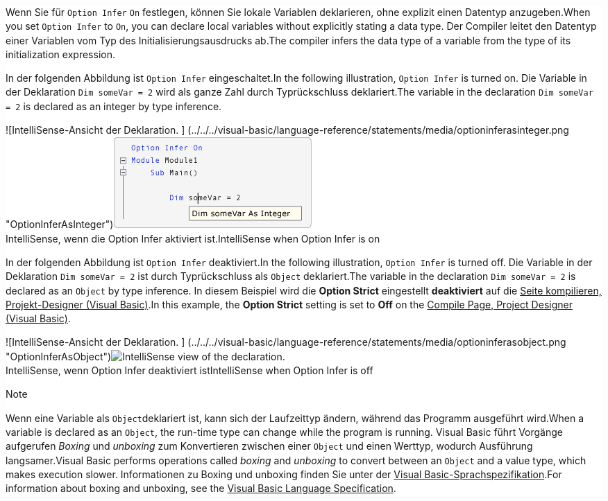  <span data-ttu-id="c37b8-115">Wenn Sie für `Option Infer` `On` festlegen, können Sie lokale Variablen deklarieren, ohne explizit einen Datentyp anzugeben.</span><span class="sxs-lookup"><span data-stu-id="c37b8-115">When you set `Option Infer` to `On`, you can declare local variables without explicitly stating a data type.</span></span> <span data-ttu-id="c37b8-116">Der Compiler leitet den Datentyp einer Variablen vom Typ des Initialisierungsausdrucks ab.</span><span class="sxs-lookup"><span data-stu-id="c37b8-116">The compiler infers the data type of a variable from the type of its initialization expression.</span></span>  
  
 <span data-ttu-id="c37b8-117">In der folgenden Abbildung ist `Option Infer` eingeschaltet.</span><span class="sxs-lookup"><span data-stu-id="c37b8-117">In the following illustration, `Option Infer` is turned on.</span></span> <span data-ttu-id="c37b8-118">Die Variable in der Deklaration `Dim someVar = 2` wird als ganze Zahl durch Typrückschluss deklariert.</span><span class="sxs-lookup"><span data-stu-id="c37b8-118">The variable in the declaration `Dim someVar = 2` is declared as an integer by type inference.</span></span>  
  
 <span data-ttu-id="c37b8-119">![IntelliSense-Ansicht der Deklaration. ] (../../../visual-basic/language-reference/statements/media/optioninferasinteger.png "OptionInferAsInteger")</span><span class="sxs-lookup"><span data-stu-id="c37b8-119">![IntelliSense view of the declaration.](../../../visual-basic/language-reference/statements/media/optioninferasinteger.png "optionInferAsInteger")</span></span>  
<span data-ttu-id="c37b8-120">IntelliSense, wenn die Option Infer aktiviert ist.</span><span class="sxs-lookup"><span data-stu-id="c37b8-120">IntelliSense when Option Infer is on</span></span>  
  
 <span data-ttu-id="c37b8-121">In der folgenden Abbildung ist `Option Infer` deaktiviert.</span><span class="sxs-lookup"><span data-stu-id="c37b8-121">In the following illustration, `Option Infer` is turned off.</span></span> <span data-ttu-id="c37b8-122">Die Variable in der Deklaration `Dim someVar = 2` ist durch Typrückschluss als `Object` deklariert.</span><span class="sxs-lookup"><span data-stu-id="c37b8-122">The variable in the declaration `Dim someVar = 2` is declared as an `Object` by type inference.</span></span> <span data-ttu-id="c37b8-123">In diesem Beispiel wird die **Option Strict** eingestellt **deaktiviert** auf die [Seite kompilieren, Projekt-Designer (Visual Basic)](/visualstudio/ide/reference/compile-page-project-designer-visual-basic).</span><span class="sxs-lookup"><span data-stu-id="c37b8-123">In this example, the **Option Strict** setting is set to **Off** on the [Compile Page, Project Designer (Visual Basic)](/visualstudio/ide/reference/compile-page-project-designer-visual-basic).</span></span>  
  
 <span data-ttu-id="c37b8-124">![IntelliSense-Ansicht der Deklaration. ] (../../../visual-basic/language-reference/statements/media/optioninferasobject.png "OptionInferAsObject")</span><span class="sxs-lookup"><span data-stu-id="c37b8-124">![IntelliSense view of the declaration.](../../../visual-basic/language-reference/statements/media/optioninferasobject.png "optionInferAsObject")</span></span>  
<span data-ttu-id="c37b8-125">IntelliSense, wenn Option Infer deaktiviert ist</span><span class="sxs-lookup"><span data-stu-id="c37b8-125">IntelliSense when Option Infer is off</span></span>  
  
> [!NOTE]
>  <span data-ttu-id="c37b8-126">Wenn eine Variable als `Object`deklariert ist, kann sich der Laufzeittyp ändern, während das Programm ausgeführt wird.</span><span class="sxs-lookup"><span data-stu-id="c37b8-126">When a variable is declared as an `Object`, the run-time type can change while the program is running.</span></span> <span data-ttu-id="c37b8-127">Visual Basic führt Vorgänge aufgerufen *Boxing* und *unboxing* zum Konvertieren zwischen einer `Object` und einen Werttyp, wodurch Ausführung langsamer.</span><span class="sxs-lookup"><span data-stu-id="c37b8-127">Visual Basic performs operations called *boxing* and *unboxing* to convert between an `Object` and a value type, which makes execution slower.</span></span> <span data-ttu-id="c37b8-128">Informationen zu Boxing und unboxing finden Sie unter der [Visual Basic-Sprachspezifikation](../../../visual-basic/reference/language-specification/index.md).</span><span class="sxs-lookup"><span data-stu-id="c37b8-128">For information about boxing and unboxing, see the [Visual Basic Language Specification](../../../visual-basic/reference/language-specification/index.md).</span></span>
  